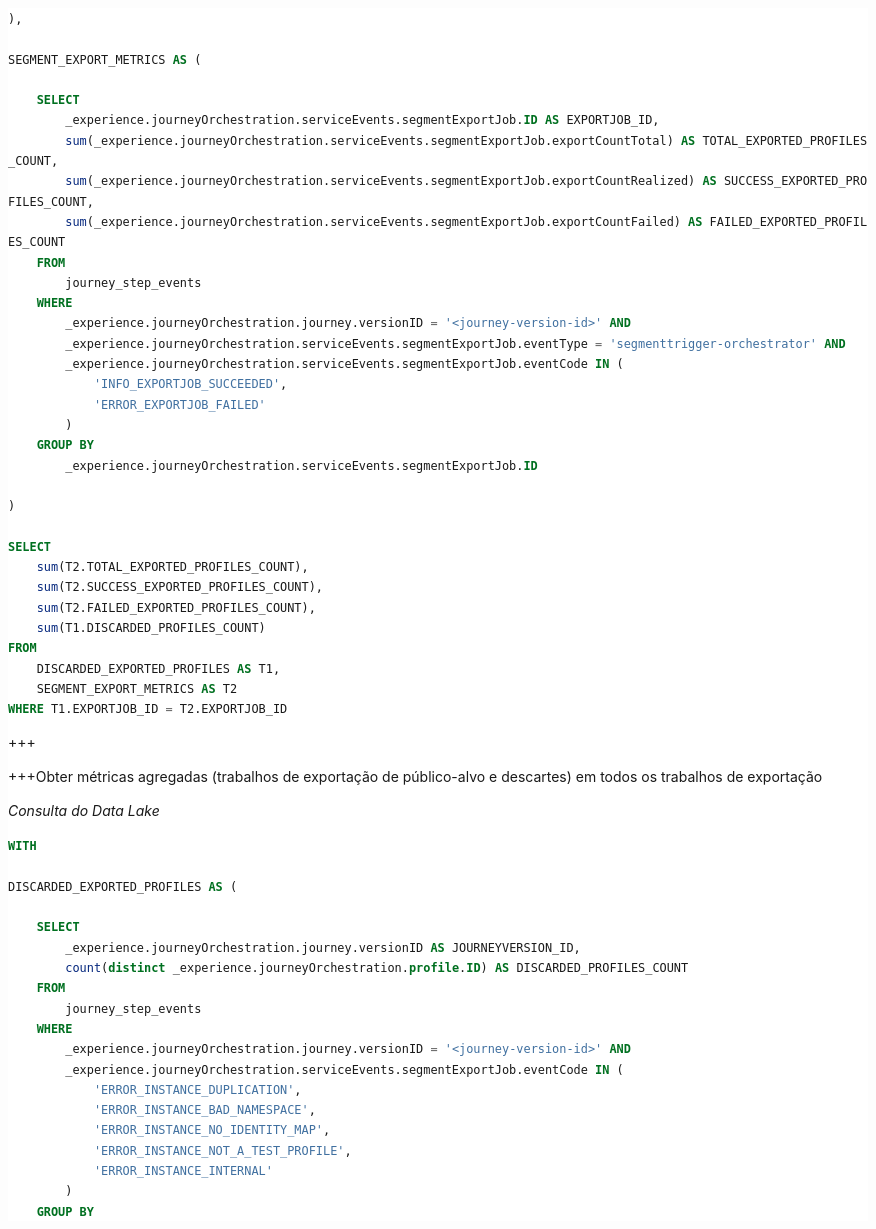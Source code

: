 ```sql
),
  
SEGMENT_EXPORT_METRICS AS (
  
    SELECT
        _experience.journeyOrchestration.serviceEvents.segmentExportJob.ID AS EXPORTJOB_ID,
        sum(_experience.journeyOrchestration.serviceEvents.segmentExportJob.exportCountTotal) AS TOTAL_EXPORTED_PROFILES_COUNT,
        sum(_experience.journeyOrchestration.serviceEvents.segmentExportJob.exportCountRealized) AS SUCCESS_EXPORTED_PROFILES_COUNT,
        sum(_experience.journeyOrchestration.serviceEvents.segmentExportJob.exportCountFailed) AS FAILED_EXPORTED_PROFILES_COUNT
    FROM
        journey_step_events
    WHERE
        _experience.journeyOrchestration.journey.versionID = '<journey-version-id>' AND
        _experience.journeyOrchestration.serviceEvents.segmentExportJob.eventType = 'segmenttrigger-orchestrator' AND
        _experience.journeyOrchestration.serviceEvents.segmentExportJob.eventCode IN (
            'INFO_EXPORTJOB_SUCCEEDED',
            'ERROR_EXPORTJOB_FAILED'
        )
    GROUP BY
        _experience.journeyOrchestration.serviceEvents.segmentExportJob.ID
  
)
  
SELECT
    sum(T2.TOTAL_EXPORTED_PROFILES_COUNT),
    sum(T2.SUCCESS_EXPORTED_PROFILES_COUNT),
    sum(T2.FAILED_EXPORTED_PROFILES_COUNT),
    sum(T1.DISCARDED_PROFILES_COUNT)
FROM
    DISCARDED_EXPORTED_PROFILES AS T1,
    SEGMENT_EXPORT_METRICS AS T2
WHERE T1.EXPORTJOB_ID = T2.EXPORTJOB_ID
```

+++

+++Obter métricas agregadas (trabalhos de exportação de público-alvo e descartes) em todos os trabalhos de exportação

_Consulta do Data Lake_

```sql
WITH
  
DISCARDED_EXPORTED_PROFILES AS (
  
    SELECT
        _experience.journeyOrchestration.journey.versionID AS JOURNEYVERSION_ID,
        count(distinct _experience.journeyOrchestration.profile.ID) AS DISCARDED_PROFILES_COUNT
    FROM
        journey_step_events
    WHERE
        _experience.journeyOrchestration.journey.versionID = '<journey-version-id>' AND
        _experience.journeyOrchestration.serviceEvents.segmentExportJob.eventCode IN (
            'ERROR_INSTANCE_DUPLICATION',
            'ERROR_INSTANCE_BAD_NAMESPACE',
            'ERROR_INSTANCE_NO_IDENTITY_MAP',
            'ERROR_INSTANCE_NOT_A_TEST_PROFILE',
            'ERROR_INSTANCE_INTERNAL'
        )
    GROUP BY
```